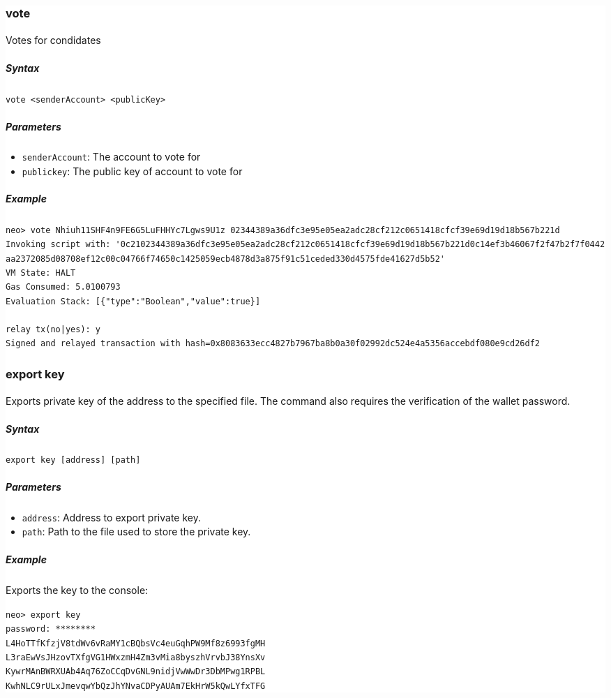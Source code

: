 ### vote

Votes for condidates

##### Syntax

 `vote <senderAccount> <publicKey>`

##### Parameters

- `senderAccount`: The account to vote for
- `publickey`: The public key of account to vote for

##### Example

```
neo> vote Nhiuh11SHF4n9FE6G5LuFHHYc7Lgws9U1z 02344389a36dfc3e95e05ea2adc28cf212c0651418cfcf39e69d19d18b567b221d
Invoking script with: '0c2102344389a36dfc3e95e05ea2adc28cf212c0651418cfcf39e69d19d18b567b221d0c14ef3b46067f2f47b2f7f0442aa2372085d08708ef12c00c04766f74650c1425059ecb4878d3a875f91c51ceded330d4575fde41627d5b52'
VM State: HALT
Gas Consumed: 5.0100793
Evaluation Stack: [{"type":"Boolean","value":true}]

relay tx(no|yes): y
Signed and relayed transaction with hash=0x8083633ecc4827b7967ba8b0a30f02992dc524e4a5356accebdf080e9cd26df2
```

### export key

Exports private key of the address to the specified file. The command also requires the verification of the wallet password.

##### Syntax

 `export key [address] [path]`

##### Parameters

- `address`: Address to export private key.
- `path`: Path to the file used to store the private key.

##### Example

Exports the key to the console:

```
neo> export key
password: ********
L4HoTTfKfzjV8tdWv6vRaMY1cBQbsVc4euGqhPW9Mf8z6993fgMH
L3raEwVsJHzovTXfgVG1HWxzmH4Zm3vMia8byszhVrvbJ38YnsXv
KywrMAnBWRXUAb4Aq76ZoCCqDvGNL9nidjVwWwDr3DbMPwg1RPBL
KwhNLC9rULxJmevqwYbQzJhYNvaCDPyAUAm7EkHrW5kQwLYfxTFG
```
